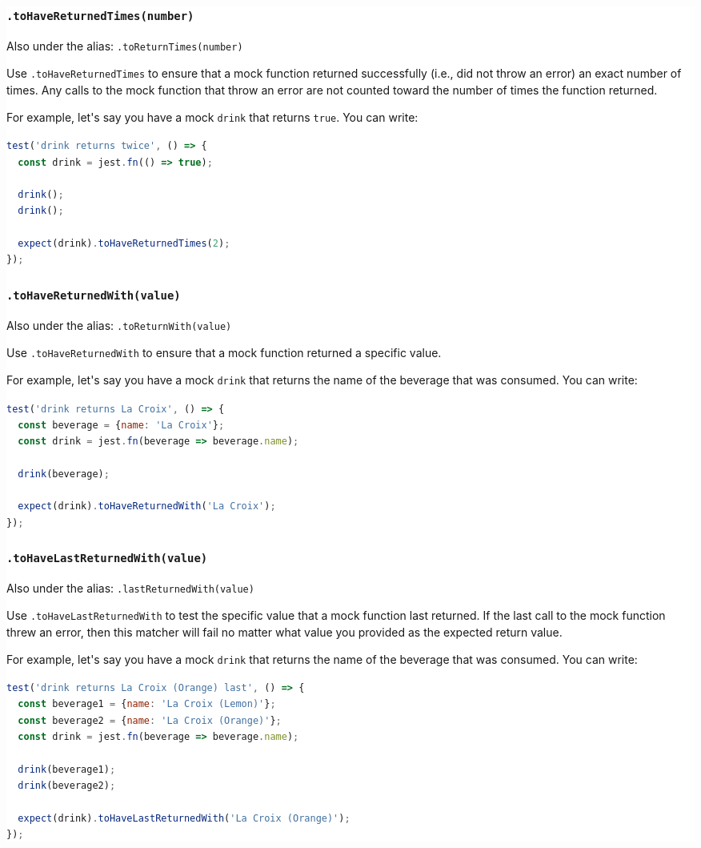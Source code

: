 ### `.toHaveReturnedTimes(number)`

Also under the alias: `.toReturnTimes(number)`

Use `.toHaveReturnedTimes` to ensure that a mock function returned successfully (i.e., did not throw an error) an exact number of times. Any calls to the mock function that throw an error are not counted toward the number of times the function returned.

For example, let's say you have a mock `drink` that returns `true`. You can write:

```js
test('drink returns twice', () => {
  const drink = jest.fn(() => true);

  drink();
  drink();

  expect(drink).toHaveReturnedTimes(2);
});
```

### `.toHaveReturnedWith(value)`

Also under the alias: `.toReturnWith(value)`

Use `.toHaveReturnedWith` to ensure that a mock function returned a specific value.

For example, let's say you have a mock `drink` that returns the name of the beverage that was consumed. You can write:

```js
test('drink returns La Croix', () => {
  const beverage = {name: 'La Croix'};
  const drink = jest.fn(beverage => beverage.name);

  drink(beverage);

  expect(drink).toHaveReturnedWith('La Croix');
});
```

### `.toHaveLastReturnedWith(value)`

Also under the alias: `.lastReturnedWith(value)`

Use `.toHaveLastReturnedWith` to test the specific value that a mock function last returned. If the last call to the mock function threw an error, then this matcher will fail no matter what value you provided as the expected return value.

For example, let's say you have a mock `drink` that returns the name of the beverage that was consumed. You can write:

```js
test('drink returns La Croix (Orange) last', () => {
  const beverage1 = {name: 'La Croix (Lemon)'};
  const beverage2 = {name: 'La Croix (Orange)'};
  const drink = jest.fn(beverage => beverage.name);

  drink(beverage1);
  drink(beverage2);

  expect(drink).toHaveLastReturnedWith('La Croix (Orange)');
});
```
